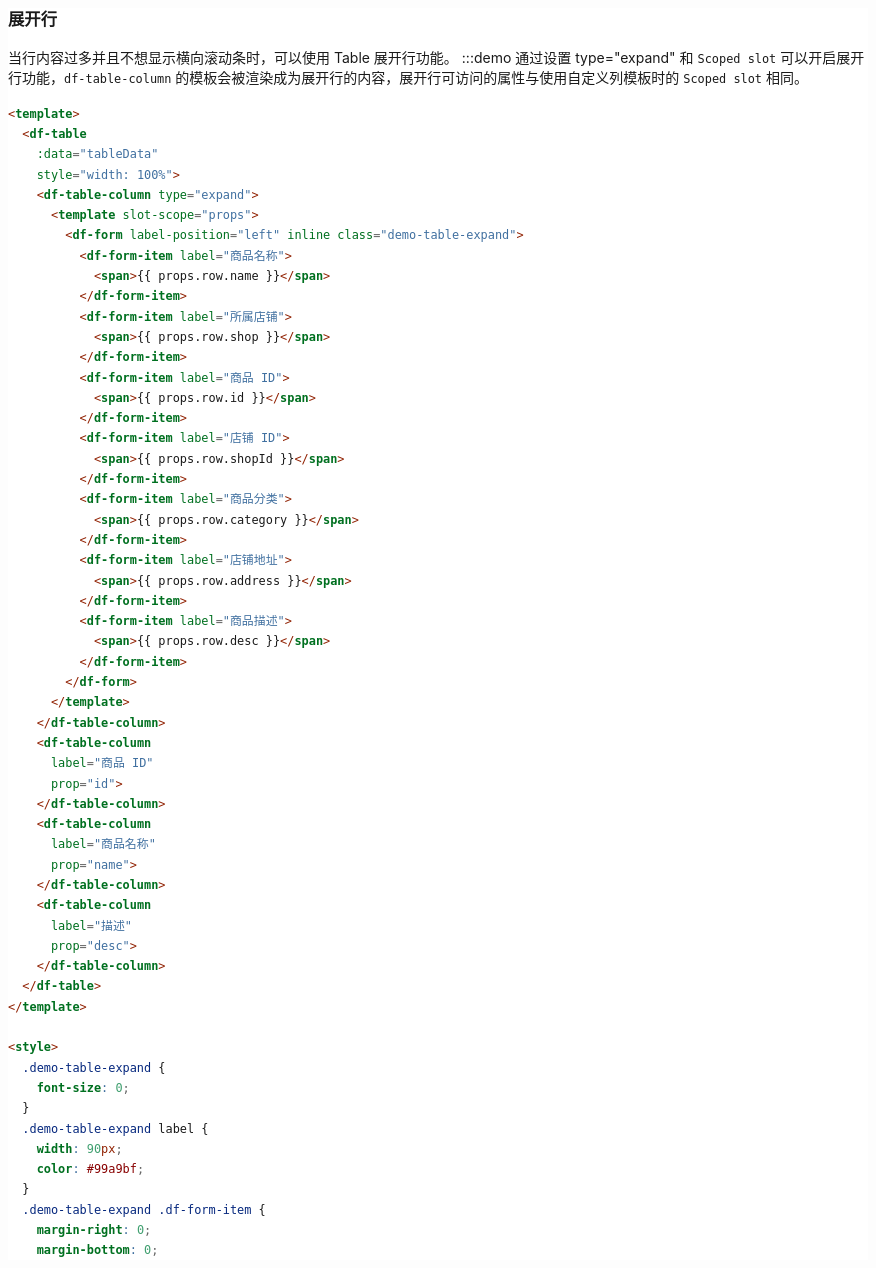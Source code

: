 ### 展开行

当行内容过多并且不想显示横向滚动条时，可以使用 Table 展开行功能。
:::demo 通过设置 type="expand" 和 `Scoped slot` 可以开启展开行功能，`df-table-column` 的模板会被渲染成为展开行的内容，展开行可访问的属性与使用自定义列模板时的 `Scoped slot` 相同。
```html
<template>
  <df-table
    :data="tableData"
    style="width: 100%">
    <df-table-column type="expand">
      <template slot-scope="props">
        <df-form label-position="left" inline class="demo-table-expand">
          <df-form-item label="商品名称">
            <span>{{ props.row.name }}</span>
          </df-form-item>
          <df-form-item label="所属店铺">
            <span>{{ props.row.shop }}</span>
          </df-form-item>
          <df-form-item label="商品 ID">
            <span>{{ props.row.id }}</span>
          </df-form-item>
          <df-form-item label="店铺 ID">
            <span>{{ props.row.shopId }}</span>
          </df-form-item>
          <df-form-item label="商品分类">
            <span>{{ props.row.category }}</span>
          </df-form-item>
          <df-form-item label="店铺地址">
            <span>{{ props.row.address }}</span>
          </df-form-item>
          <df-form-item label="商品描述">
            <span>{{ props.row.desc }}</span>
          </df-form-item>
        </df-form>
      </template>
    </df-table-column>
    <df-table-column
      label="商品 ID"
      prop="id">
    </df-table-column>
    <df-table-column
      label="商品名称"
      prop="name">
    </df-table-column>
    <df-table-column
      label="描述"
      prop="desc">
    </df-table-column>
  </df-table>
</template>

<style>
  .demo-table-expand {
    font-size: 0;
  }
  .demo-table-expand label {
    width: 90px;
    color: #99a9bf;
  }
  .demo-table-expand .df-form-item {
    margin-right: 0;
    margin-bottom: 0;
```